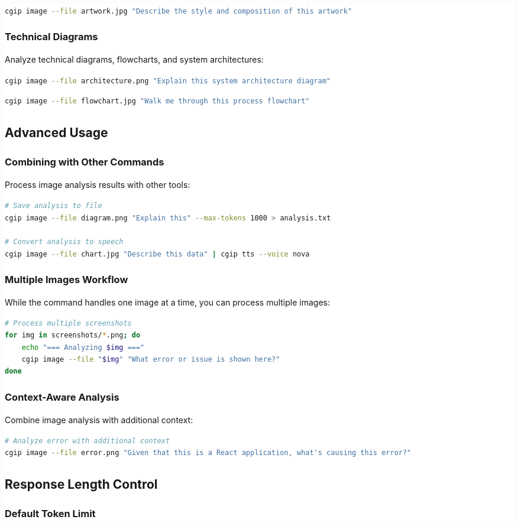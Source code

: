 ```sh
cgip image --file artwork.jpg "Describe the style and composition of this artwork"
```

### Technical Diagrams

Analyze technical diagrams, flowcharts, and system architectures:

```sh
cgip image --file architecture.png "Explain this system architecture diagram"
```

```sh
cgip image --file flowchart.jpg "Walk me through this process flowchart"
```

## Advanced Usage

### Combining with Other Commands

Process image analysis results with other tools:

```sh
# Save analysis to file
cgip image --file diagram.png "Explain this" --max-tokens 1000 > analysis.txt

# Convert analysis to speech
cgip image --file chart.jpg "Describe this data" | cgip tts --voice nova
```

### Multiple Images Workflow

While the command handles one image at a time, you can process multiple images:

```sh
# Process multiple screenshots
for img in screenshots/*.png; do
    echo "=== Analyzing $img ==="
    cgip image --file "$img" "What error or issue is shown here?"
done
```

### Context-Aware Analysis

Combine image analysis with additional context:

```sh
# Analyze error with additional context
cgip image --file error.png "Given that this is a React application, what's causing this error?"
```

## Response Length Control

### Default Token Limit
